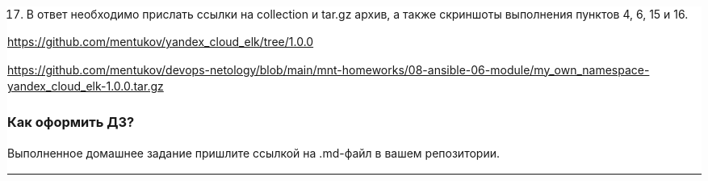 17. В ответ необходимо прислать ссылки на collection и tar.gz архив, а также скриншоты выполнения пунктов 4, 6, 15 и 16.

https://github.com/mentukov/yandex_cloud_elk/tree/1.0.0

https://github.com/mentukov/devops-netology/blob/main/mnt-homeworks/08-ansible-06-module/my_own_namespace-yandex_cloud_elk-1.0.0.tar.gz




### Как оформить ДЗ?

Выполненное домашнее задание пришлите ссылкой на .md-файл в вашем репозитории.

---